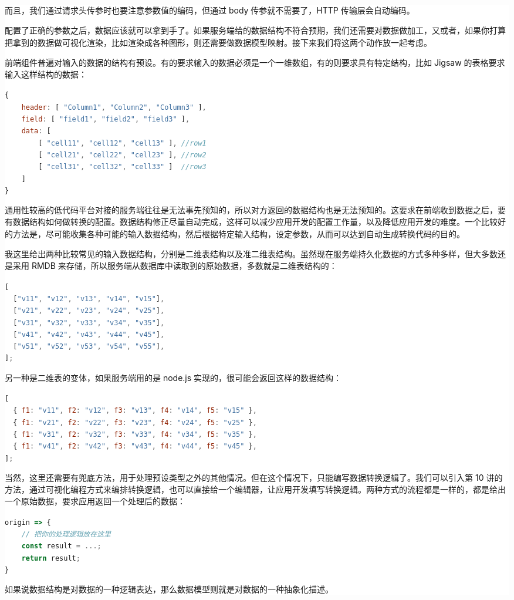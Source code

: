 而且，我们通过请求头传参时也要注意参数值的编码，但通过 body 传参就不需要了，HTTP 传输层会自动编码。

配置了正确的参数之后，数据应该就可以拿到手了。如果服务端给的数据结构不符合预期，我们还需要对数据做加工，又或者，如果你打算把拿到的数据做可视化渲染，比如渲染成各种图形，则还需要做数据模型映射。接下来我们将这两个动作放一起考虑。

前端组件普遍对输入的数据的结构有预设。有的要求输入的数据必须是一个一维数组，有的则要求具有特定结构，比如 Jigsaw 的表格要求输入这样结构的数据：

```js
{
    header: [ "Column1", "Column2", "Column3" ],
    field: [ "field1", "field2", "field3" ],
    data: [
        [ "cell11", "cell12", "cell13" ], //row1
        [ "cell21", "cell22", "cell23" ], //row2
        [ "cell31", "cell32", "cell33" ]  //row3
    ]
}
```

通用性较高的低代码平台对接的服务端往往是无法事先预知的，所以对方返回的数据结构也是无法预知的。这要求在前端收到数据之后，要有数据结构如何做转换的配置。数据结构修正尽量自动完成，这样可以减少应用开发的配置工作量，以及降低应用开发的难度。一个比较好的方法是，尽可能收集各种可能的输入数据结构，然后根据特定输入结构，设定参数，从而可以达到自动生成转换代码的目的。

我这里给出两种比较常见的输入数据结构，分别是二维表结构以及准二维表结构。虽然现在服务端持久化数据的方式多种多样，但大多数还是采用 RMDB 来存储，所以服务端从数据库中读取到的原始数据，多数就是二维表结构的：

```js
[
  ["v11", "v12", "v13", "v14", "v15"],
  ["v21", "v22", "v23", "v24", "v25"],
  ["v31", "v32", "v33", "v34", "v35"],
  ["v41", "v42", "v43", "v44", "v45"],
  ["v51", "v52", "v53", "v54", "v55"],
];
```

另一种是二维表的变体，如果服务端用的是 node.js 实现的，很可能会返回这样的数据结构：

```js
[
  { f1: "v11", f2: "v12", f3: "v13", f4: "v14", f5: "v15" },
  { f1: "v21", f2: "v22", f3: "v23", f4: "v24", f5: "v25" },
  { f1: "v31", f2: "v32", f3: "v33", f4: "v34", f5: "v35" },
  { f1: "v41", f2: "v42", f3: "v43", f4: "v44", f5: "v45" },
];
```

当然，这里还需要有兜底方法，用于处理预设类型之外的其他情况。但在这个情况下，只能编写数据转换逻辑了。我们可以引入第 10 讲的方法，通过可视化编程方式来编排转换逻辑，也可以直接给一个编辑器，让应用开发填写转换逻辑。两种方式的流程都是一样的，都是给出一个原始数据，要求应用返回一个处理后的数据：

```js
origin => {
    // 把你的处理逻辑放在这里
    const result = ...;
    return result;
}
```

如果说数据结构是对数据的一种逻辑表达，那么数据模型则就是对数据的一种抽象化描述。
